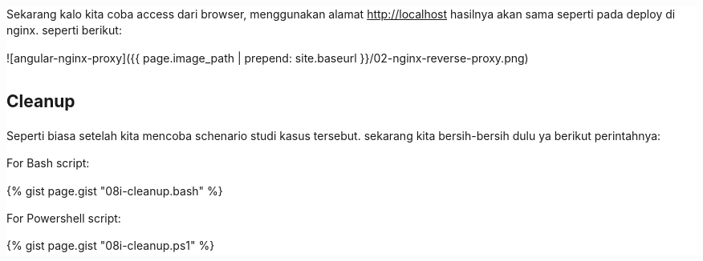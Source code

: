 Sekarang kalo kita coba access dari browser, menggunakan alamat [http://localhost](http://localhost:80) hasilnya akan sama seperti pada deploy di nginx. seperti berikut:

![angular-nginx-proxy]({{ page.image_path | prepend: site.baseurl }}/02-nginx-reverse-proxy.png)

## Cleanup

Seperti biasa setelah kita mencoba schenario studi kasus tersebut. sekarang kita bersih-bersih dulu ya berikut perintahnya:

For Bash script:

{% gist page.gist "08i-cleanup.bash" %}

For Powershell script:

{% gist page.gist "08i-cleanup.ps1" %}